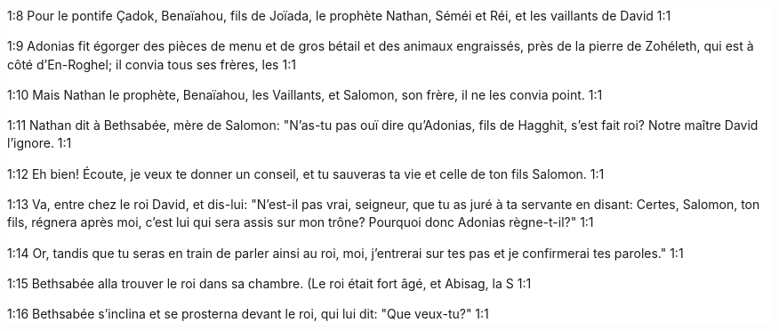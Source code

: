 <span class="marginnote nb" label="1:8" name="1:8">1:8</span><span style="display:none">¤1:8¤</span>
Pour le pontife Çadok, Benaïahou, fils de Joïada, le prophète Nathan, Séméi et Réi, et les vaillants de David
<span class="marginnote nb" label="1:1" name="1:1">1:1</span><span style="display:none">¤1:1¤</span>

<span class="marginnote nb" label="1:9" name="1:9">1:9</span><span style="display:none">¤1:9¤</span>
Adonias fit égorger des pièces de menu et de gros bétail et des animaux engraissés, près de la pierre de Zohéleth, qui est à côté d’En-Roghel; il convia tous ses frères, les
<span class="marginnote nb" label="1:1" name="1:1">1:1</span><span style="display:none">¤1:1¤</span>

<span class="marginnote nb" label="1:10" name="1:10">1:10</span><span style="display:none">¤1:10¤</span>
 Mais Nathan le prophète, Benaïahou, les Vaillants, et Salomon, son frère, il ne les convia point.
<span class="marginnote nb" label="1:1" name="1:1">1:1</span><span style="display:none">¤1:1¤</span>

<span class="marginnote nb" label="1:11" name="1:11">1:11</span><span style="display:none">¤1:11¤</span>
 Nathan dit à Bethsabée, mère de Salomon: "N’as-tu pas ouï dire qu’Adonias, fils de Hagghit, s’est fait roi? Notre maître David l’ignore.
<span class="marginnote nb" label="1:1" name="1:1">1:1</span><span style="display:none">¤1:1¤</span>

<span class="marginnote nb" label="1:12" name="1:12">1:12</span><span style="display:none">¤1:12¤</span>
 Eh bien! Écoute, je veux te donner un conseil, et tu sauveras ta vie et celle de ton fils Salomon.
<span class="marginnote nb" label="1:1" name="1:1">1:1</span><span style="display:none">¤1:1¤</span>

<span class="marginnote nb" label="1:13" name="1:13">1:13</span><span style="display:none">¤1:13¤</span>
 Va, entre chez le roi David, et dis-lui: "N’est-il pas vrai, seigneur, que tu as juré à ta servante en disant: Certes, Salomon, ton fils, régnera après moi, c’est lui qui sera assis sur mon trône? Pourquoi donc Adonias règne-t-il?"
<span class="marginnote nb" label="1:1" name="1:1">1:1</span><span style="display:none">¤1:1¤</span>

<span class="marginnote nb" label="1:14" name="1:14">1:14</span><span style="display:none">¤1:14¤</span>
 Or, tandis que tu seras en train de parler ainsi au roi, moi, j’entrerai sur tes pas et je confirmerai tes paroles."
<span class="marginnote nb" label="1:1" name="1:1">1:1</span><span style="display:none">¤1:1¤</span>

<span class="marginnote nb" label="1:15" name="1:15">1:15</span><span style="display:none">¤1:15¤</span>
 Bethsabée alla trouver le roi dans sa chambre. (Le roi était fort âgé, et Abisag, la S
<span class="marginnote nb" label="1:1" name="1:1">1:1</span><span style="display:none">¤1:1¤</span>

<span class="marginnote nb" label="1:16" name="1:16">1:16</span><span style="display:none">¤1:16¤</span>
 Bethsabée s’inclina et se prosterna devant le roi, qui lui dit: "Que veux-tu?"
<span class="marginnote nb" label="1:1" name="1:1">1:1</span><span style="display:none">¤1:1¤</span>
